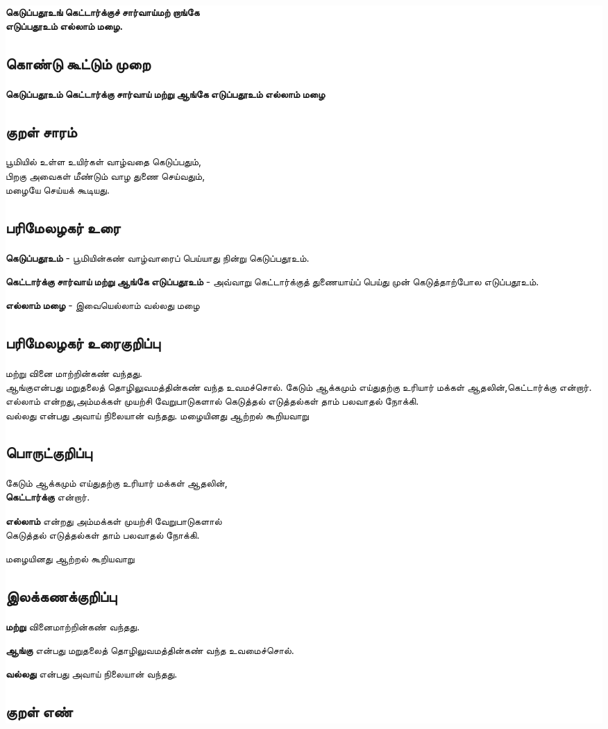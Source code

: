**கெடுப்பதூஉங் கெட்டார்க்குச் சார்வாய்மற் றாங்கே  
எடுப்பதூஉம் எல்லாம் மழை.**  

## கொண்டு கூட்டும் முறை

**கெடுப்பதூஉம் கெட்டார்க்கு சார்வாய் மற்று ஆங்கே எடுப்பதூஉம் எல்லாம் மழை**  

## குறள் சாரம் 

பூமியில் உள்ள உயிர்கள் வாழ்வதை கெடுப்பதும்,  
பிறகு அவைகள் மீண்டும் வாழ துணை செய்வதும்,  
மழையே செய்யக் கூடியது.

## பரிமேலழகர் உரை

**கெடுப்பதூஉம்** - பூமியின்கண் வாழ்வாரைப் பெய்யாது நின்று கெடுப்பதூஉம்.  

**கெட்டார்க்கு சார்வாய் மற்று ஆங்கே எடுப்பதூஉம்** - அவ்வாறு கெட்டார்க்குத் துணையாய்ப் பெய்து முன் கெடுத்தாற்போல எடுப்பதூஉம்.  

**எல்லாம் மழை** - இவையெல்லாம் வல்லது மழை

## பரிமேலழகர் உரைகுறிப்பு   

மற்று வினை மாற்றின்கண் வந்தது.  
ஆங்குஎன்பது மறுதலைத் தொழிலுவமத்தின்கண் வந்த உவமச்சொல்.
கேடும் ஆக்கமும் எய்துதற்கு உரியார் மக்கள் ஆதலின்,கெட்டார்க்கு என்றார்.  
எல்லாம் என்றது,அம்மக்கள் முயற்சி வேறுபாடுகளால் கெடுத்தல் எடுத்தல்கள் தாம் பலவாதல் நோக்கி.  
வல்லது என்பது அவாய் நிலையான் வந்தது. 
மழையினது ஆற்றல் கூறியவாறு  

## பொருட்குறிப்பு 

கேடும் ஆக்கமும் எய்துதற்கு உரியார் மக்கள் ஆதலின்,  
**கெட்டார்க்கு** என்றார். 

**எல்லாம்** என்றது அம்மக்கள் முயற்சி வேறுபாடுகளால்  
கெடுத்தல் எடுத்தல்கள் தாம் பலவாதல் நோக்கி.  

மழையினது ஆற்றல் கூறியவாறு

## இலக்கணக்குறிப்பு  

**மற்று** வினைமாற்றின்கண் வந்தது.  

**ஆங்கு** என்பது மறுதலைத் தொழிலுவமத்தின்கண் வந்த உவமைச்சொல்.  

**வல்லது** என்பது அவாய் நிலையான் வந்தது.  



## குறள் எண் 
